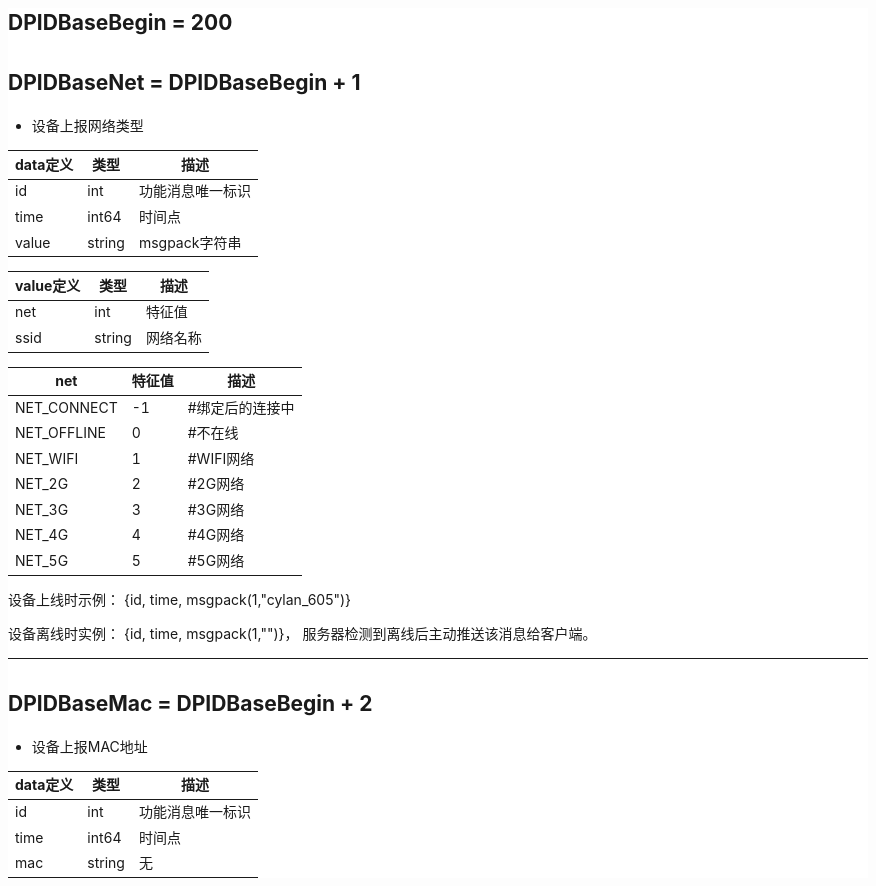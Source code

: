 ## DPIDBaseBegin = 200
## DPIDBaseNet = DPIDBaseBegin + 1

* 设备上报网络类型 


|  data定义 |  类型|   描述 | 
|---|---|---|
|id|int| 功能消息唯一标识|
|time| int64| 时间点 |
|value|string|  msgpack字符串|


|  value定义 |  类型|   描述 |
|---|---|---|
|net|int| 特征值|
|ssid|string| 网络名称|


| net| 特征值|  描述 |
|---|---|---|
|NET_CONNECT | -1 | #绑定后的连接中 |
|NET_OFFLINE |  0 | #不在线 |
|NET_WIFI    |  1 | #WIFI网络 |
|NET_2G      |  2 | #2G网络 |
|NET_3G      |  3 | #3G网络 |
|NET_4G      |  4 | #4G网络  |   
|NET_5G      |  5 | #5G网络  |   

设备上线时示例： {id, time, msgpack(1,"cylan_605")}

设备离线时实例： {id, time, msgpack(1,"")}， 服务器检测到离线后主动推送该消息给客户端。  


---

## DPIDBaseMac = DPIDBaseBegin + 2

* 设备上报MAC地址

|  data定义 |  类型|   描述 | 
|---|---|---|
|id|int| 功能消息唯一标识|
|time| int64| 时间点 |
|mac|string| 无|
